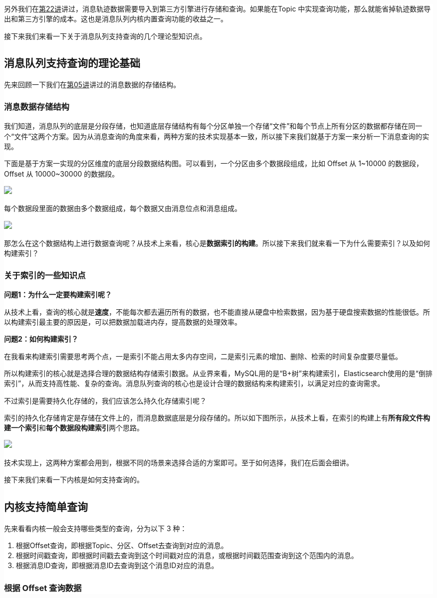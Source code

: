 另外我们在[第22讲](https://time.geekbang.org/column/article/684968)讲过，消息轨迹数据需要导入到第三方引擎进行存储和查询。如果能在Topic 中实现查询功能，那么就能省掉轨迹数据导出和第三方引擎的成本。这也是消息队列内核内置查询功能的收益之一。

接下来我们来看一下关于消息队列支持查询的几个理论型知识点。

## 消息队列支持查询的理论基础

先来回顾一下我们在[第05讲](https://time.geekbang.org/column/article/671725)讲过的消息数据的存储结构。

### 消息数据存储结构

我们知道，消息队列的底层是分段存储，也知道底层存储结构有每个分区单独一个存储“文件”和每个节点上所有分区的数据都存储在同一个“文件”这两个方案。因为从消息查询的角度来看，两种方案的技术实现基本一致，所以接下来我们就基于方案一来分析一下消息查询的实现。

下面是基于方案一实现的分区维度的底层分段数据结构图。可以看到，一个分区由多个数据段组成，比如 Offset 从 1~10000 的数据段，Offset 从 10000~30000 的数据段。

![](https://static001.geekbang.org/resource/image/ef/d6/ef641dcd8f5798366c903b8f711819d6.jpg?wh=10666x6000)

每个数据段里面的数据由多个数据组成，每个数据又由消息位点和消息组成。

![](https://static001.geekbang.org/resource/image/b1/a0/b1f143b6d0647bdf652c7d7e2de956a0.jpg?wh=10666x3027)

那怎么在这个数据结构上进行数据查询呢？从技术上来看，核心是**数据索引的构建**。所以接下来我们就来看一下为什么需要索引？以及如何构建索引？

### 关于索引的一些知识点

**问题1：为什么一定要构建索引呢？**

从技术上看，查询的核心就是**速度**，不能每次都去遍历所有的数据，也不能直接从硬盘中检索数据，因为基于硬盘搜索数据的性能很低。所以构建索引最主要的原因是，可以把数据加载进内存，提高数据的处理效率。

**问题2：如何构建索引？**

在我看来构建索引需要思考两个点，一是索引不能占用太多内存空间，二是索引元素的增加、删除、检索的时间复杂度要尽量低。

所以构建索引的核心就是选择合理的数据结构存储索引数据。从业界来看，MySQL用的是“B+树”来构建索引，Elasticsearch使用的是“倒排索引”，从而支持高性能、复杂的查询。消息队列查询的核心也是设计合理的数据结构来构建索引，以满足对应的查询需求。

不过索引是需要持久化存储的，我们应该怎么持久化存储索引呢？

索引的持久化存储肯定是存储在文件上的，而消息数据底层是分段存储的。所以如下图所示，从技术上看，在索引的构建上有**所有段文件构建一个索引**和**每个数据段构建索引**两个思路。

![](https://static001.geekbang.org/resource/image/04/f1/04a21496e72544706bc914561fff0ff1.jpg?wh=10666x4896)

技术实现上，这两种方案都会用到，根据不同的场景来选择合适的方案即可。至于如何选择，我们在后面会细讲。

接下来我们来看一下内核是如何支持查询的。

## 内核支持简单查询

先来看看内核一般会支持哪些类型的查询，分为以下 3 种：

1. 根据Offset查询，即根据Topic、分区、Offset去查询到对应的消息。
2. 根据时间戳查询，即根据时间戳去查询到这个时间戳对应的消息，或根据时间戳范围查询到这个范围内的消息。
3. 根据消息ID查询，即根据消息ID去查询到这个消息ID对应的消息。

### 根据 Offset 查询数据
